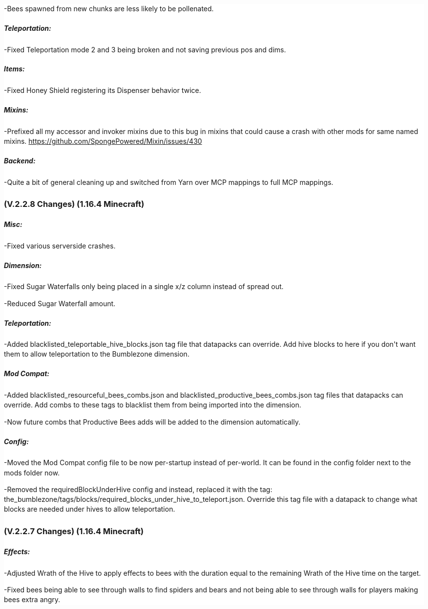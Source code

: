 -Bees spawned from new chunks are less likely to be pollenated.

##### Teleportation:
-Fixed Teleportation mode 2 and 3 being broken and not saving previous pos and dims. 

##### Items:
-Fixed Honey Shield registering its Dispenser behavior twice.

##### Mixins:
-Prefixed all my accessor and invoker mixins due to this bug in mixins that could cause a crash with other mods for same named mixins.
 https://github.com/SpongePowered/Mixin/issues/430
 
##### Backend:
-Quite a bit of general cleaning up and switched from Yarn over MCP mappings to full MCP mappings.
  
  
### **(V.2.2.8 Changes) (1.16.4 Minecraft)**
   
##### Misc:
-Fixed various serverside crashes.
 
##### Dimension:
-Fixed Sugar Waterfalls only being placed in a single x/z column instead of spread out.

-Reduced Sugar Waterfall amount.

##### Teleportation:
-Added blacklisted_teleportable_hive_blocks.json tag file that datapacks can override.
  Add hive blocks to here if you don't want them to allow teleportation to the Bumblezone dimension.

##### Mod Compat:
-Added blacklisted_resourceful_bees_combs.json and blacklisted_productive_bees_combs.json
  tag files that datapacks can override. Add combs to these tags to blacklist them from being
  imported into the dimension.
  
-Now future combs that Productive Bees adds will be added to the dimension automatically.
   
##### Config:
-Moved the Mod Compat config file to be now per-startup instead of per-world.
  It can be found in the config folder next to the mods folder now.
  
-Removed the requiredBlockUnderHive config and instead, replaced it with the tag:
  the_bumblezone/tags/blocks/required_blocks_under_hive_to_teleport.json. Override
  this tag file with a datapack to change what blocks are needed under hives to allow
  teleportation.
  
### **(V.2.2.7 Changes) (1.16.4 Minecraft)**
   
##### Effects:
-Adjusted Wrath of the Hive to apply effects to bees with the duration equal to
  the remaining Wrath of the Hive time on the target. 
 
-Fixed bees being able to see through walls to find spiders and bears and not
  being able to see through walls for players making bees extra angry.
 